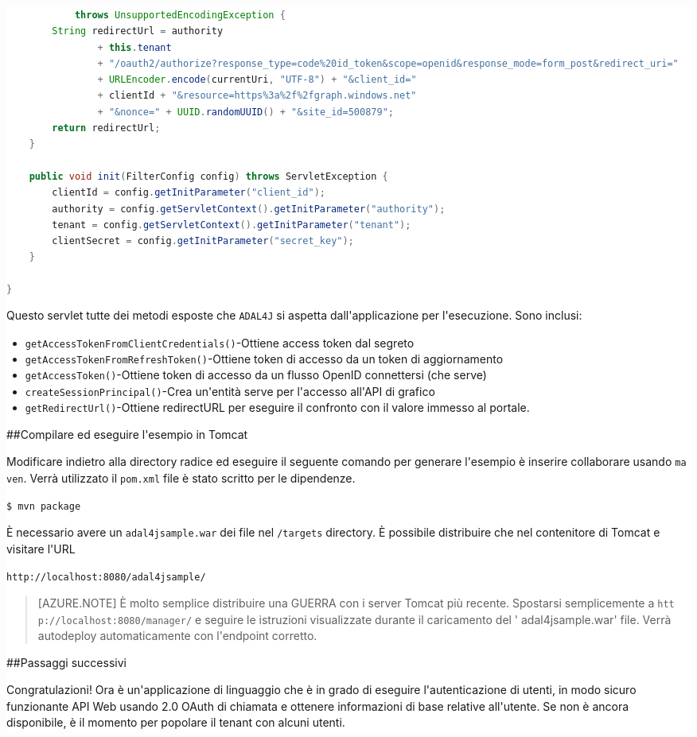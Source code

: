 ```Java
            throws UnsupportedEncodingException {
        String redirectUrl = authority
                + this.tenant
                + "/oauth2/authorize?response_type=code%20id_token&scope=openid&response_mode=form_post&redirect_uri="
                + URLEncoder.encode(currentUri, "UTF-8") + "&client_id="
                + clientId + "&resource=https%3a%2f%2fgraph.windows.net"
                + "&nonce=" + UUID.randomUUID() + "&site_id=500879";
        return redirectUrl;
    }

    public void init(FilterConfig config) throws ServletException {
        clientId = config.getInitParameter("client_id");
        authority = config.getServletContext().getInitParameter("authority");
        tenant = config.getServletContext().getInitParameter("tenant");
        clientSecret = config.getInitParameter("secret_key");
    }

}
```

Questo servlet tutte dei metodi esposte che `ADAL4J` si aspetta dall'applicazione per l'esecuzione. Sono inclusi:

- `getAccessTokenFromClientCredentials()`-Ottiene access token dal segreto
- `getAccessTokenFromRefreshToken()`-Ottiene token di accesso da un token di aggiornamento
- `getAccessToken()`-Ottiene token di accesso da un flusso OpenID connettersi (che serve)
- `createSessionPrincipal()`-Crea un'entità serve per l'accesso all'API di grafico
- `getRedirectUrl()`-Ottiene redirectURL per eseguire il confronto con il valore immesso al portale.

##<a name="compile-and-run-the-sample-in-tomcat"></a>Compilare ed eseguire l'esempio in Tomcat

Modificare indietro alla directory radice ed eseguire il seguente comando per generare l'esempio è inserire collaborare usando `maven`. Verrà utilizzato il `pom.xml` file è stato scritto per le dipendenze.

`$ mvn package`

È necessario avere un `adal4jsample.war` dei file nel `/targets` directory. È possibile distribuire che nel contenitore di Tomcat e visitare l'URL 

`http://localhost:8080/adal4jsample/`


> [AZURE.NOTE] 
È molto semplice distribuire una GUERRA con i server Tomcat più recente. Spostarsi semplicemente a `http://localhost:8080/manager/` e seguire le istruzioni visualizzate durante il caricamento del ' adal4jsample.war' file. Verrà autodeploy automaticamente con l'endpoint corretto.

##<a name="next-steps"></a>Passaggi successivi

Congratulazioni! Ora è un'applicazione di linguaggio che è in grado di eseguire l'autenticazione di utenti, in modo sicuro funzionante API Web usando 2.0 OAuth di chiamata e ottenere informazioni di base relative all'utente.  Se non è ancora disponibile, è il momento per popolare il tenant con alcuni utenti.
